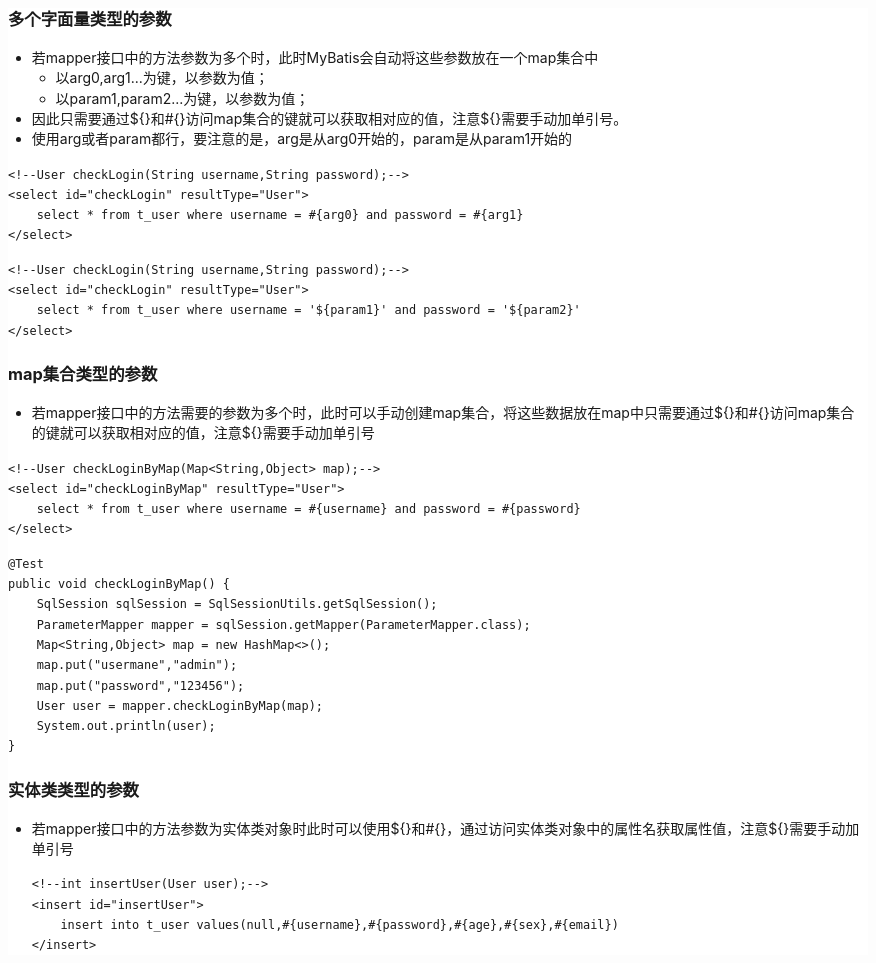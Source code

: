 ### 多个字面量类型的参数

* 若mapper接口中的方法参数为多个时，此时MyBatis会自动将这些参数放在一个map集合中
  * 以arg0,arg1...为键，以参数为值；
  * 以param1,param2...为键，以参数为值；
* 因此只需要通过${}和#{}访问map集合的键就可以获取相对应的值，注意${}需要手动加单引号。
* 使用arg或者param都行，要注意的是，arg是从arg0开始的，param是从param1开始的

```
<!--User checkLogin(String username,String password);-->
<select id="checkLogin" resultType="User">
    select * from t_user where username = #{arg0} and password = #{arg1}
</select>
```

```
<!--User checkLogin(String username,String password);-->
<select id="checkLogin" resultType="User">
    select * from t_user where username = '${param1}' and password = '${param2}'
</select>
```

### map集合类型的参数

* 若mapper接口中的方法需要的参数为多个时，此时可以手动创建map集合，将这些数据放在map中只需要通过${}和#{}访问map集合的键就可以获取相对应的值，注意${}需要手动加单引号

```
<!--User checkLoginByMap(Map<String,Object> map);-->
<select id="checkLoginByMap" resultType="User">
    select * from t_user where username = #{username} and password = #{password}
</select>
```

```
@Test
public void checkLoginByMap() {
    SqlSession sqlSession = SqlSessionUtils.getSqlSession();
    ParameterMapper mapper = sqlSession.getMapper(ParameterMapper.class);
    Map<String,Object> map = new HashMap<>();
    map.put("usermane","admin");
    map.put("password","123456");
    User user = mapper.checkLoginByMap(map);
    System.out.println(user);
}
```

### 实体类类型的参数

* 若mapper接口中的方法参数为实体类对象时此时可以使用${}和#{}，通过访问实体类对象中的属性名获取属性值，注意${}需要手动加单引号

  ```
  <!--int insertUser(User user);-->
  <insert id="insertUser">
      insert into t_user values(null,#{username},#{password},#{age},#{sex},#{email})
  </insert>
  ```

